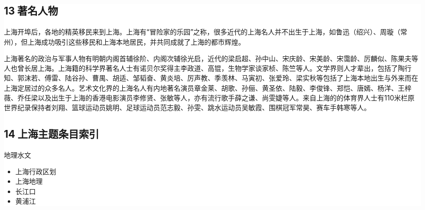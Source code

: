 

## 13 著名人物

上海开埠后，各地的精英移民来到上海。上海有“冒险家的乐园”之称，很多近代的上海名人并不出生于上海，如鲁迅（绍兴）、周璇（常州），但上海成功吸引这些移民和上海本地居民，并共同成就了上海的都市辉煌。

上海著名的政治与军事人物有明朝内阁首辅徐阶、内阁次辅徐光启，近代的梁启超、孙中山、宋庆龄、宋美龄、宋霭龄、厉麟似、陈果夫等人也曾长居上海。上海籍的科学界著名人士有诺贝尔奖得主李政道、高锟，生物学家谈家桢、陈竺等人。文学界则人才辈出，包括了陶行知、郭沫若、傅雷、陆谷孙、曹禺、胡适、邹韬奋、黄炎培、厉声教、季羡林、马寅初、张爱玲、梁实秋等包括了上海本地出生与外来而在上海定居过的众多名人。艺术文化界的上海名人有内地著名演员章金莱、胡歌、孙俪、黄圣依、陆毅、李俊锋、郑恺、唐嫣、杨洋、王梓薇、乔任梁以及出生于上海的香港电影演员李修贤、张敏等人，亦有流行歌手薛之谦、尚雯婕等人。来自上海的的体育界人士有110米栏原世界纪录保持者刘翔、篮球运动员姚明、足球运动员范志毅、孙雯、跳水运动员吴敏霞、围棋冠军常昊、赛车手韩寒等人。



## 14 上海主题条目索引

地理水文

* 上海行政区划
* 上海地理
* 长江口
 * 黄浦江
